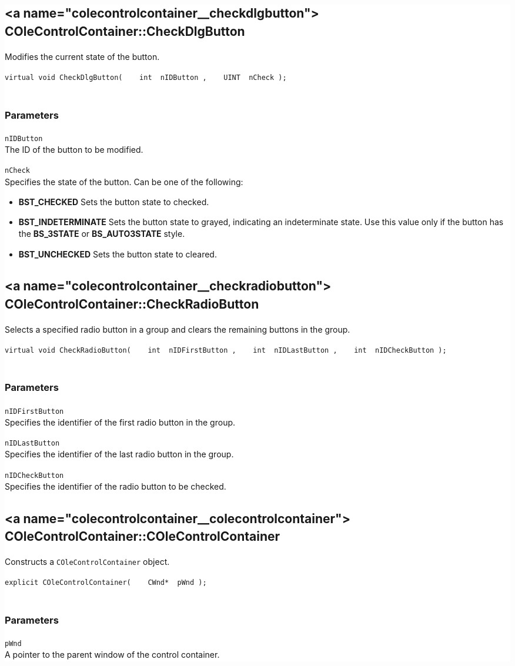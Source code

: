 ##  \<a name="colecontrolcontainer__checkdlgbutton"></a>  COleControlContainer::CheckDlgButton  
 Modifies the current state of the button.  
  
```  
virtual void CheckDlgButton(    int  nIDButton ,    UINT  nCheck );  
  
```  
  
### Parameters  
 `nIDButton`  
 The ID of the button to be modified.  
  
 `nCheck`  
 Specifies the state of the button. Can be one of the following:  
  
-   **BST_CHECKED** Sets the button state to checked.  
  
-   **BST_INDETERMINATE** Sets the button state to grayed, indicating an indeterminate state. Use this value only if the button has the **BS_3STATE** or **BS_AUTO3STATE** style.  
  
-   **BST_UNCHECKED** Sets the button state to cleared.  
  
##  \<a name="colecontrolcontainer__checkradiobutton"></a>  COleControlContainer::CheckRadioButton  
 Selects a specified radio button in a group and clears the remaining buttons in the group.  
  
```  
virtual void CheckRadioButton(    int  nIDFirstButton ,    int  nIDLastButton ,    int  nIDCheckButton );  
  
```  
  
### Parameters  
 `nIDFirstButton`  
 Specifies the identifier of the first radio button in the group.  
  
 `nIDLastButton`  
 Specifies the identifier of the last radio button in the group.  
  
 `nIDCheckButton`  
 Specifies the identifier of the radio button to be checked.  
  
##  \<a name="colecontrolcontainer__colecontrolcontainer"></a>  COleControlContainer::COleControlContainer  
 Constructs a `COleControlContainer` object.  
  
```  
explicit COleControlContainer(    CWnd*  pWnd );  
  
```  
  
### Parameters  
 `pWnd`  
 A pointer to the parent window of the control container.  
  
